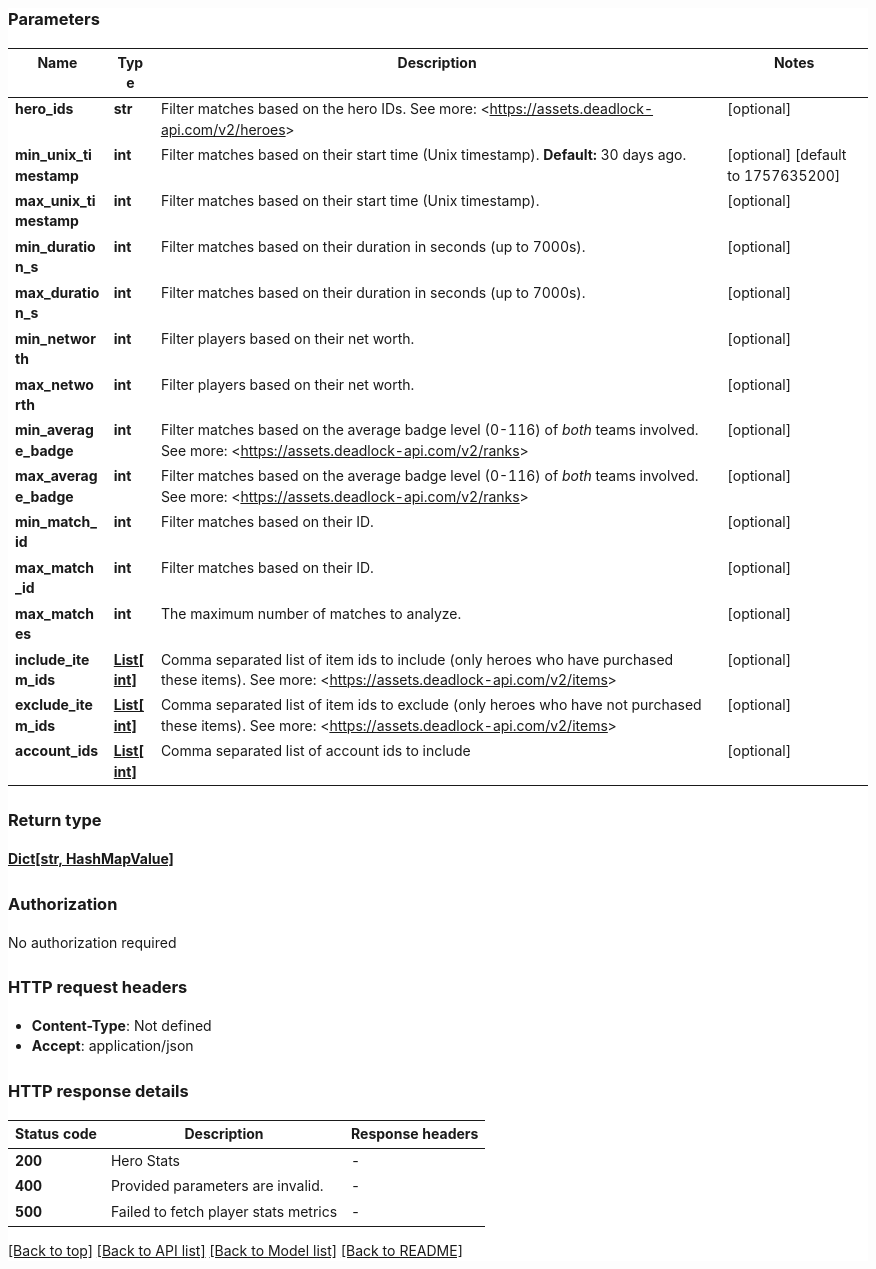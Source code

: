 

### Parameters


Name | Type | Description  | Notes
------------- | ------------- | ------------- | -------------
 **hero_ids** | **str**| Filter matches based on the hero IDs. See more: &lt;https://assets.deadlock-api.com/v2/heroes&gt; | [optional] 
 **min_unix_timestamp** | **int**| Filter matches based on their start time (Unix timestamp). **Default:** 30 days ago. | [optional] [default to 1757635200]
 **max_unix_timestamp** | **int**| Filter matches based on their start time (Unix timestamp). | [optional] 
 **min_duration_s** | **int**| Filter matches based on their duration in seconds (up to 7000s). | [optional] 
 **max_duration_s** | **int**| Filter matches based on their duration in seconds (up to 7000s). | [optional] 
 **min_networth** | **int**| Filter players based on their net worth. | [optional] 
 **max_networth** | **int**| Filter players based on their net worth. | [optional] 
 **min_average_badge** | **int**| Filter matches based on the average badge level (0-116) of *both* teams involved. See more: &lt;https://assets.deadlock-api.com/v2/ranks&gt; | [optional] 
 **max_average_badge** | **int**| Filter matches based on the average badge level (0-116) of *both* teams involved. See more: &lt;https://assets.deadlock-api.com/v2/ranks&gt; | [optional] 
 **min_match_id** | **int**| Filter matches based on their ID. | [optional] 
 **max_match_id** | **int**| Filter matches based on their ID. | [optional] 
 **max_matches** | **int**| The maximum number of matches to analyze. | [optional] 
 **include_item_ids** | [**List[int]**](int.md)| Comma separated list of item ids to include (only heroes who have purchased these items). See more: &lt;https://assets.deadlock-api.com/v2/items&gt; | [optional] 
 **exclude_item_ids** | [**List[int]**](int.md)| Comma separated list of item ids to exclude (only heroes who have not purchased these items). See more: &lt;https://assets.deadlock-api.com/v2/items&gt; | [optional] 
 **account_ids** | [**List[int]**](int.md)| Comma separated list of account ids to include | [optional] 

### Return type

[**Dict[str, HashMapValue]**](HashMapValue.md)

### Authorization

No authorization required

### HTTP request headers

 - **Content-Type**: Not defined
 - **Accept**: application/json

### HTTP response details

| Status code | Description | Response headers |
|-------------|-------------|------------------|
**200** | Hero Stats |  -  |
**400** | Provided parameters are invalid. |  -  |
**500** | Failed to fetch player stats metrics |  -  |

[[Back to top]](#) [[Back to API list]](../README.md#documentation-for-api-endpoints) [[Back to Model list]](../README.md#documentation-for-models) [[Back to README]](../README.md)

